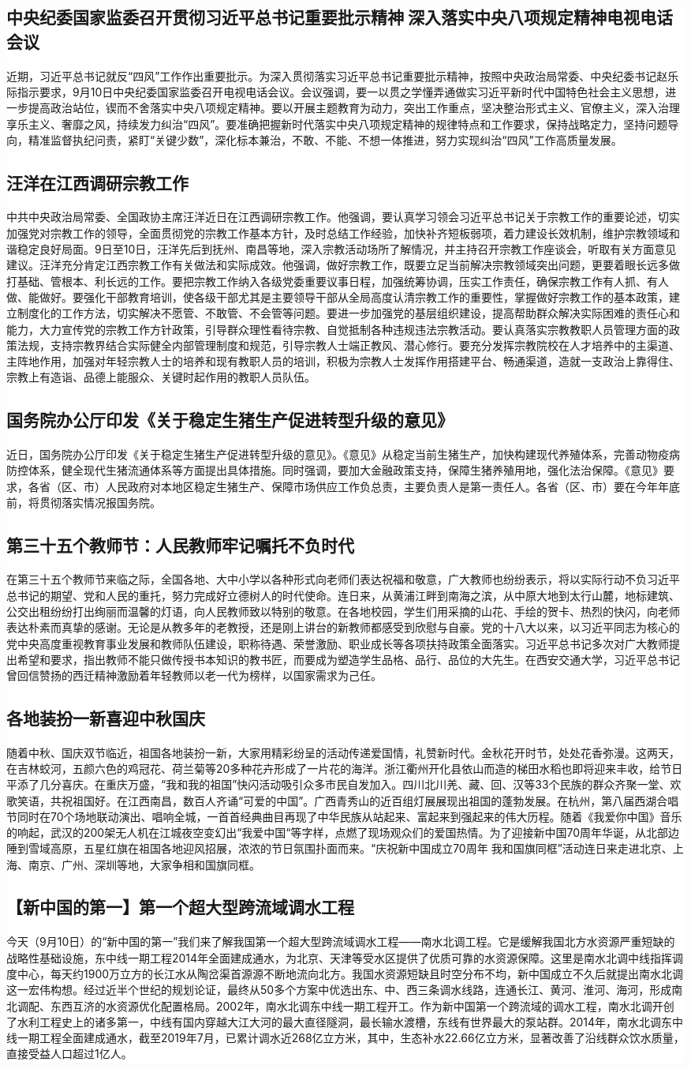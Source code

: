 
## 中央纪委国家监委召开贯彻习近平总书记重要批示精神 深入落实中央八项规定精神电视电话会议


近期，习近平总书记就反“四风”工作作出重要批示。为深入贯彻落实习近平总书记重要批示精神，按照中央政治局常委、中央纪委书记赵乐际指示要求，9月10日中央纪委国家监委召开电视电话会议。会议强调，要一以贯之学懂弄通做实习近平新时代中国特色社会主义思想，进一步提高政治站位，锲而不舍落实中央八项规定精神。要以开展主题教育为动力，突出工作重点，坚决整治形式主义、官僚主义，深入治理享乐主义、奢靡之风，持续发力纠治“四风”。要准确把握新时代落实中央八项规定精神的规律特点和工作要求，保持战略定力，坚持问题导向，精准监督执纪问责，紧盯“关键少数”，深化标本兼治，不敢、不能、不想一体推进，努力实现纠治“四风”工作高质量发展。


## 汪洋在江西调研宗教工作


中共中央政治局常委、全国政协主席汪洋近日在江西调研宗教工作。他强调，要认真学习领会习近平总书记关于宗教工作的重要论述，切实加强党对宗教工作的领导，全面贯彻党的宗教工作基本方针，及时总结工作经验，加快补齐短板弱项，着力建设长效机制，维护宗教领域和谐稳定良好局面。9日至10日，汪洋先后到抚州、南昌等地，深入宗教活动场所了解情况，并主持召开宗教工作座谈会，听取有关方面意见建议。汪洋充分肯定江西宗教工作有关做法和实际成效。他强调，做好宗教工作，既要立足当前解决宗教领域突出问题，更要着眼长远多做打基础、管根本、利长远的工作。要把宗教工作纳入各级党委重要议事日程，加强统筹协调，压实工作责任，确保宗教工作有人抓、有人做、能做好。要强化干部教育培训，使各级干部尤其是主要领导干部从全局高度认清宗教工作的重要性，掌握做好宗教工作的基本政策，建立制度化的工作方法，切实解决不愿管、不敢管、不会管等问题。要进一步加强党的基层组织建设，提高帮助群众解决实际困难的责任心和能力，大力宣传党的宗教工作方针政策，引导群众理性看待宗教、自觉抵制各种违规违法宗教活动。要认真落实宗教教职人员管理方面的政策法规，支持宗教界结合实际健全内部管理制度和规范，引导宗教人士端正教风、潜心修行。要充分发挥宗教院校在人才培养中的主渠道、主阵地作用，加强对年轻宗教人士的培养和现有教职人员的培训，积极为宗教人士发挥作用搭建平台、畅通渠道，造就一支政治上靠得住、宗教上有造诣、品德上能服众、关键时起作用的教职人员队伍。


## 国务院办公厅印发《关于稳定生猪生产促进转型升级的意见》


近日，国务院办公厅印发《关于稳定生猪生产促进转型升级的意见》。《意见》从稳定当前生猪生产，加快构建现代养殖体系，完善动物疫病防控体系，健全现代生猪流通体系等方面提出具体措施。同时强调，要加大金融政策支持，保障生猪养殖用地，强化法治保障。《意见》要求，各省（区、市）人民政府对本地区稳定生猪生产、保障市场供应工作负总责，主要负责人是第一责任人。各省（区、市）要在今年年底前，将贯彻落实情况报国务院。


## 第三十五个教师节：人民教师牢记嘱托不负时代


在第三十五个教师节来临之际，全国各地、大中小学以各种形式向老师们表达祝福和敬意，广大教师也纷纷表示，将以实际行动不负习近平总书记的期望、党和人民的重托，努力完成好立德树人的时代使命。连日来，从黄浦江畔到南海之滨，从中原大地到太行山麓，地标建筑、公交出租纷纷打出绚丽而温馨的灯语，向人民教师致以特别的敬意。在各地校园，学生们用采摘的山花、手绘的贺卡、热烈的快闪，向老师表达朴素而真挚的感谢。无论是从教多年的老教授，还是刚上讲台的新教师都感受到欣慰与自豪。党的十八大以来，以习近平同志为核心的党中央高度重视教育事业发展和教师队伍建设，职称待遇、荣誉激励、职业成长等各项扶持政策全面落实。习近平总书记多次对广大教师提出希望和要求，指出教师不能只做传授书本知识的教书匠，而要成为塑造学生品格、品行、品位的大先生。在西安交通大学，习近平总书记曾回信赞扬的西迁精神激励着年轻教师以老一代为榜样，以国家需求为己任。


## 各地装扮一新喜迎中秋国庆


随着中秋、国庆双节临近，祖国各地装扮一新，大家用精彩纷呈的活动传递爱国情，礼赞新时代。金秋花开时节，处处花香弥漫。这两天，在吉林蛟河，五颜六色的鸡冠花、荷兰菊等20多种花卉形成了一片花的海洋。浙江衢州开化县依山而造的梯田水稻也即将迎来丰收，给节日平添了几分喜庆。在重庆万盛，“我和我的祖国”快闪活动吸引众多市民自发加入。四川北川羌、藏、回、汉等33个民族的群众齐聚一堂、欢歌笑语，共祝祖国好。在江西南昌，数百人齐诵“可爱的中国”。广西青秀山的近百组灯展展现出祖国的蓬勃发展。在杭州，第八届西湖合唱节同时在70个场地联动演出、唱响全城，一首首经典曲目再现了中华民族从站起来、富起来到强起来的伟大历程。随着《我爱你中国》音乐的响起，武汉的200架无人机在江城夜空变幻出“我爱中国“等字样，点燃了现场观众们的爱国热情。为了迎接新中国70周年华诞，从北部边陲到雪域高原，五星红旗在祖国各地迎风招展，浓浓的节日氛围扑面而来。“庆祝新中国成立70周年 我和国旗同框”活动连日来走进北京、上海、南京、广州、深圳等地，大家争相和国旗同框。


## 【新中国的第一】第一个超大型跨流域调水工程


今天（9月10日）的“新中国的第一”我们来了解我国第一个超大型跨流域调水工程——南水北调工程。它是缓解我国北方水资源严重短缺的战略性基础设施，东中线一期工程2014年全面建成通水，为北京、天津等受水区提供了优质可靠的水资源保障。这里是南水北调中线指挥调度中心，每天约1900万立方的长江水从陶岔渠首源源不断地流向北方。我国水资源短缺且时空分布不均，新中国成立不久后就提出南水北调这一宏伟构想。经过近半个世纪的规划论证，最终从50多个方案中优选出东、中、西三条调水线路，连通长江、黄河、淮河、海河，形成南北调配、东西互济的水资源优化配置格局。2002年，南水北调东中线一期工程开工。作为新中国第一个跨流域的调水工程，南水北调开创了水利工程史上的诸多第一，中线有国内穿越大江大河的最大直径隧洞，最长输水渡槽，东线有世界最大的泵站群。2014年，南水北调东中线一期工程全面建成通水，截至2019年7月，已累计调水近268亿立方米，其中，生态补水22.66亿立方米，显著改善了沿线群众饮水质量，直接受益人口超过1亿人。
